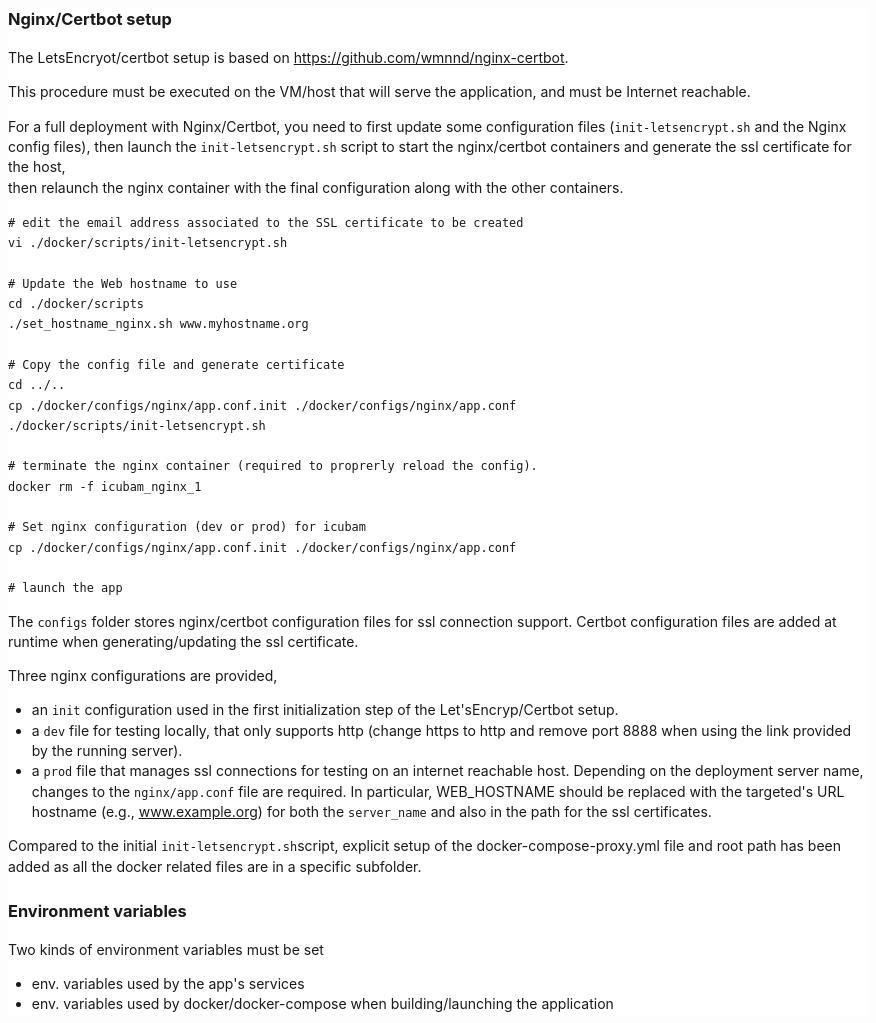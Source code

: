 
### Nginx/Certbot setup

The LetsEncryot/certbot setup is based on https://github.com/wmnnd/nginx-certbot.

This procedure must be executed on the VM/host that will serve the application, and must be Internet reachable.

For a full deployment with Nginx/Certbot, you need to first update some configuration files (`init-letsencrypt.sh` and the Nginx config files), 
then launch the `init-letsencrypt.sh` script to start the nginx/certbot containers and generate the ssl certificate for the host,  
then relaunch the nginx container with the final configuration along with the other containers.

```
# edit the email address associated to the SSL certificate to be created
vi ./docker/scripts/init-letsencrypt.sh

# Update the Web hostname to use
cd ./docker/scripts
./set_hostname_nginx.sh www.myhostname.org

# Copy the config file and generate certificate
cd ../..
cp ./docker/configs/nginx/app.conf.init ./docker/configs/nginx/app.conf
./docker/scripts/init-letsencrypt.sh

# terminate the nginx container (required to proprerly reload the config).
docker rm -f icubam_nginx_1

# Set nginx configuration (dev or prod) for icubam
cp ./docker/configs/nginx/app.conf.init ./docker/configs/nginx/app.conf

# launch the app
```

The `configs` folder stores nginx/certbot configuration files for ssl connection support.
Certbot configuration files are added at runtime when generating/updating the ssl certificate.

Three nginx configurations are provided,
- an `init` configuration used in the first initialization step of the Let'sEncryp/Certbot setup.
- a `dev` file for testing locally, that only supports http (change https to http
and remove port 8888 when using the link provided by the running server).
- a `prod` file that manages ssl connections for testing on an internet reachable host. Depending on the deployment server name, changes to the `nginx/app.conf` file are required.
In particular, WEB_HOSTNAME should be replaced with the targeted's URL hostname (e.g., www.example.org)
for both the `server_name` and also in the path for the ssl certificates.

Compared to the initial `init-letsencrypt.sh`script, explicit setup of the docker-compose-proxy.yml file and root path has been added as all the docker related files are in a specific subfolder.

### Environment variables

Two kinds of environment variables must be set
- env. variables used by the app's services
- env. variables used by docker/docker-compose when building/launching the application 
